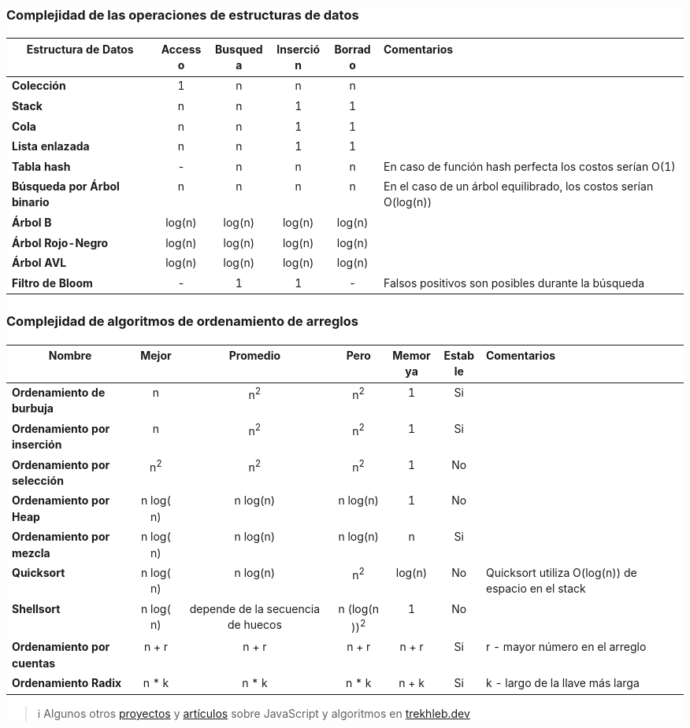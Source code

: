 ### Complejidad de las operaciones de estructuras de datos

| Estructura de Datos            | Accesso | Busqueda | Inserción | Borrado | Comentarios                                                     |
| ------------------------------ | :-----: | :------: | :-------: | :-----: | :-------------------------------------------------------------- |
| **Colección**                  |    1    |    n     |     n     |    n    |                                                                 |
| **Stack**                      |    n    |    n     |     1     |    1    |                                                                 |
| **Cola**                       |    n    |    n     |     1     |    1    |                                                                 |
| **Lista enlazada**             |    n    |    n     |     1     |    1    |                                                                 |
| **Tabla hash**                 |    -    |    n     |     n     |    n    | En caso de función hash perfecta los costos serían O(1)         |
| **Búsqueda por Árbol binario** |    n    |    n     |     n     |    n    | En el caso de un árbol equilibrado, los costos serían O(log(n)) |
| **Árbol B**                    | log(n)  |  log(n)  |  log(n)   | log(n)  |                                                                 |
| **Árbol Rojo-Negro**           | log(n)  |  log(n)  |  log(n)   | log(n)  |                                                                 |
| **Árbol AVL**                  | log(n)  |  log(n)  |  log(n)   | log(n)  |                                                                 |
| **Filtro de Bloom**            |    -    |    1     |     1     |    -    | Falsos positivos son posibles durante la búsqueda               |

### Complejidad de algoritmos de ordenamiento de arreglos

| Nombre                           | Mejor         | Promedio                | Pero                        | Memorya | Estable | Comentarios                                                   |
| -------------------------------- | :-----------: | :---------------------: | :-------------------------: | :-----: | :-----: | :------------------------------------------------------------ |
| **Ordenamiento de burbuja**      |       n       |      n<sup>2</sup>      |        n<sup>2</sup>        |   1     |  Si     |                                                               |
| **Ordenamiento por inserción**   |       n       |      n<sup>2</sup>      |        n<sup>2</sup>        |   1     |  Si     |                                                               |
| **Ordenamiento por selección**   | n<sup>2</sup> |      n<sup>2</sup>      |        n<sup>2</sup>        |   1     |   No    |                                                               |
| **Ordenamiento por Heap**        | n&nbsp;log(n) |      n&nbsp;log(n)      |        n&nbsp;log(n)        |   1     |   No    |                                                               |
| **Ordenamiento por mezcla**      | n&nbsp;log(n) |      n&nbsp;log(n)      |        n&nbsp;log(n)        |   n     |  Si     |                                                               |
| **Quicksort**                    | n&nbsp;log(n) |      n&nbsp;log(n)      |        n<sup>2</sup>        | log(n)  |   No    | Quicksort utiliza O(log(n)) de espacio en el stack         |
| **Shellsort**                    | n&nbsp;log(n) | depende de la secuencia de huecos | n&nbsp;(log(n))<sup>2</sup> |   1   |   No   |                                                               |
| **Ordenamiento por cuentas**     |     n + r     |          n + r          |            n + r            | n + r   |  Si     | r - mayor número en el arreglo                                |
| **Ordenamiento Radix**           |    n \* k     |         n \* k          |           n \* k            | n + k   |  Si     | k - largo de la llave más larga                                     |

> ℹ️ Algunos otros [proyectos](https://trekhleb.dev/projects/) y [artículos](https://trekhleb.dev/blog/) sobre JavaScript y algoritmos en [trekhleb.dev](https://trekhleb.dev)
